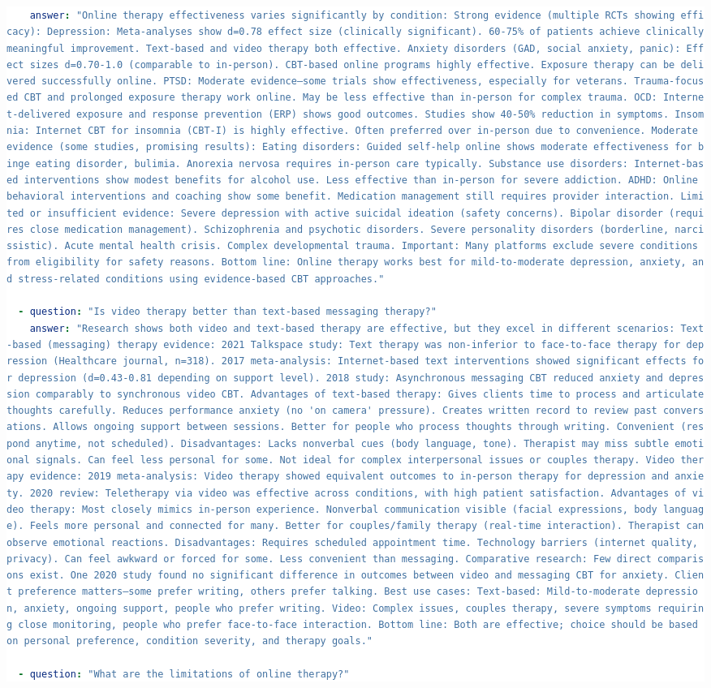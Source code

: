 ```yaml
    answer: "Online therapy effectiveness varies significantly by condition: Strong evidence (multiple RCTs showing efficacy): Depression: Meta-analyses show d=0.78 effect size (clinically significant). 60-75% of patients achieve clinically meaningful improvement. Text-based and video therapy both effective. Anxiety disorders (GAD, social anxiety, panic): Effect sizes d=0.70-1.0 (comparable to in-person). CBT-based online programs highly effective. Exposure therapy can be delivered successfully online. PTSD: Moderate evidence—some trials show effectiveness, especially for veterans. Trauma-focused CBT and prolonged exposure therapy work online. May be less effective than in-person for complex trauma. OCD: Internet-delivered exposure and response prevention (ERP) shows good outcomes. Studies show 40-50% reduction in symptoms. Insomnia: Internet CBT for insomnia (CBT-I) is highly effective. Often preferred over in-person due to convenience. Moderate evidence (some studies, promising results): Eating disorders: Guided self-help online shows moderate effectiveness for binge eating disorder, bulimia. Anorexia nervosa requires in-person care typically. Substance use disorders: Internet-based interventions show modest benefits for alcohol use. Less effective than in-person for severe addiction. ADHD: Online behavioral interventions and coaching show some benefit. Medication management still requires provider interaction. Limited or insufficient evidence: Severe depression with active suicidal ideation (safety concerns). Bipolar disorder (requires close medication management). Schizophrenia and psychotic disorders. Severe personality disorders (borderline, narcissistic). Acute mental health crisis. Complex developmental trauma. Important: Many platforms exclude severe conditions from eligibility for safety reasons. Bottom line: Online therapy works best for mild-to-moderate depression, anxiety, and stress-related conditions using evidence-based CBT approaches."

  - question: "Is video therapy better than text-based messaging therapy?"
    answer: "Research shows both video and text-based therapy are effective, but they excel in different scenarios: Text-based (messaging) therapy evidence: 2021 Talkspace study: Text therapy was non-inferior to face-to-face therapy for depression (Healthcare journal, n=318). 2017 meta-analysis: Internet-based text interventions showed significant effects for depression (d=0.43-0.81 depending on support level). 2018 study: Asynchronous messaging CBT reduced anxiety and depression comparably to synchronous video CBT. Advantages of text-based therapy: Gives clients time to process and articulate thoughts carefully. Reduces performance anxiety (no 'on camera' pressure). Creates written record to review past conversations. Allows ongoing support between sessions. Better for people who process thoughts through writing. Convenient (respond anytime, not scheduled). Disadvantages: Lacks nonverbal cues (body language, tone). Therapist may miss subtle emotional signals. Can feel less personal for some. Not ideal for complex interpersonal issues or couples therapy. Video therapy evidence: 2019 meta-analysis: Video therapy showed equivalent outcomes to in-person therapy for depression and anxiety. 2020 review: Teletherapy via video was effective across conditions, with high patient satisfaction. Advantages of video therapy: Most closely mimics in-person experience. Nonverbal communication visible (facial expressions, body language). Feels more personal and connected for many. Better for couples/family therapy (real-time interaction). Therapist can observe emotional reactions. Disadvantages: Requires scheduled appointment time. Technology barriers (internet quality, privacy). Can feel awkward or forced for some. Less convenient than messaging. Comparative research: Few direct comparisons exist. One 2020 study found no significant difference in outcomes between video and messaging CBT for anxiety. Client preference matters—some prefer writing, others prefer talking. Best use cases: Text-based: Mild-to-moderate depression, anxiety, ongoing support, people who prefer writing. Video: Complex issues, couples therapy, severe symptoms requiring close monitoring, people who prefer face-to-face interaction. Bottom line: Both are effective; choice should be based on personal preference, condition severity, and therapy goals."

  - question: "What are the limitations of online therapy?"
```